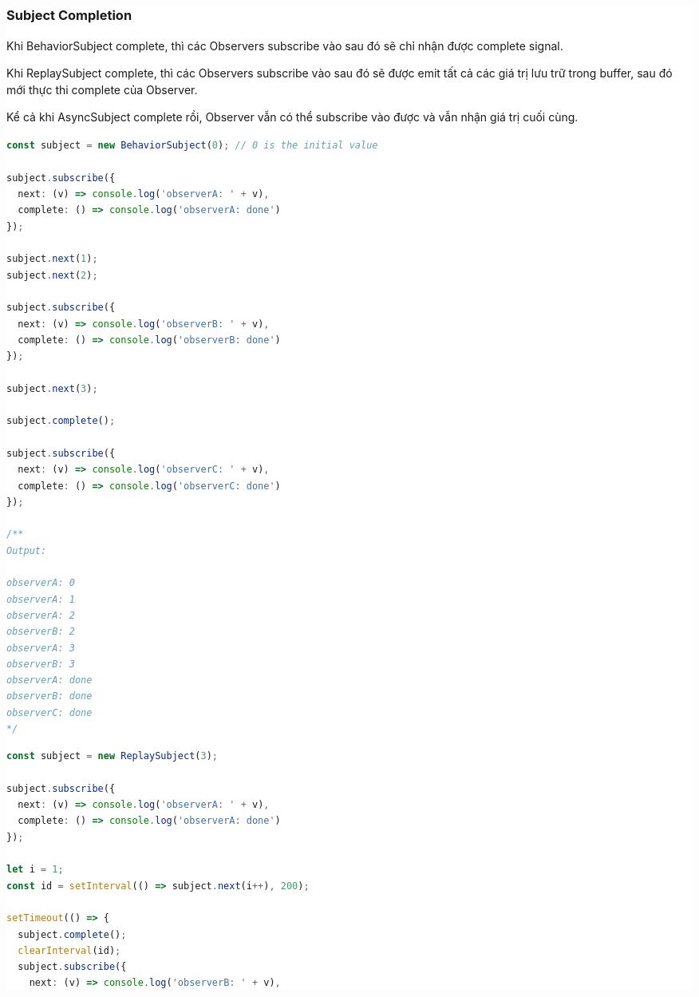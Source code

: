 ### Subject Completion
Khi BehaviorSubject complete, thì các Observers subscribe vào sau đó sẽ chỉ nhận được complete signal.

Khi ReplaySubject complete, thì các Observers subscribe vào sau đó sẽ được emit tất cả các giá trị lưu trữ trong buffer, sau đó mới thực thi complete của Observer.

Kể cả khi AsyncSubject complete rồi, Observer vẫn có thể subscribe vào được và vẫn nhận giá trị cuối cùng.

```ts
const subject = new BehaviorSubject(0); // 0 is the initial value

subject.subscribe({
  next: (v) => console.log('observerA: ' + v),
  complete: () => console.log('observerA: done')
});

subject.next(1);
subject.next(2);

subject.subscribe({
  next: (v) => console.log('observerB: ' + v),
  complete: () => console.log('observerB: done')
});

subject.next(3);

subject.complete();

subject.subscribe({
  next: (v) => console.log('observerC: ' + v),
  complete: () => console.log('observerC: done')
});

/**
Output:

observerA: 0
observerA: 1
observerA: 2
observerB: 2
observerA: 3
observerB: 3
observerA: done
observerB: done
observerC: done
*/
```
```ts
const subject = new ReplaySubject(3);

subject.subscribe({
  next: (v) => console.log('observerA: ' + v),
  complete: () => console.log('observerA: done')
});

let i = 1;
const id = setInterval(() => subject.next(i++), 200);

setTimeout(() => {
  subject.complete();
  clearInterval(id);
  subject.subscribe({
    next: (v) => console.log('observerB: ' + v),
```